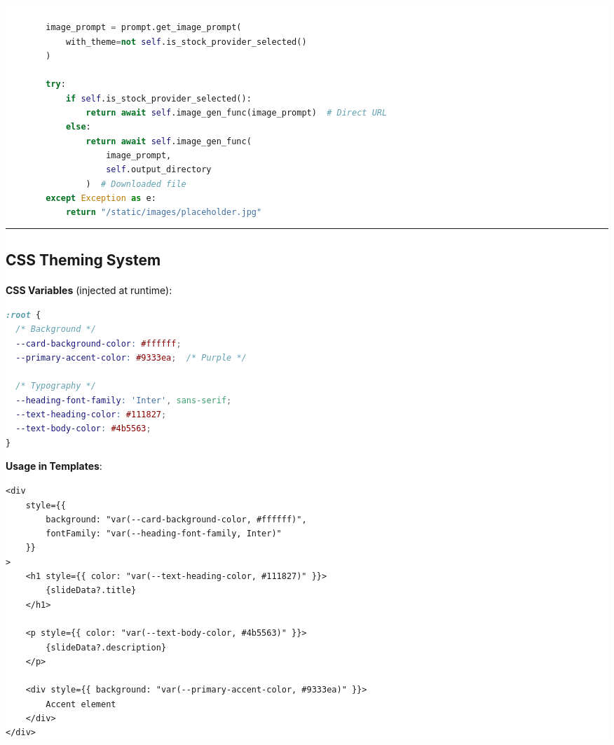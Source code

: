 ```python

        image_prompt = prompt.get_image_prompt(
            with_theme=not self.is_stock_provider_selected()
        )

        try:
            if self.is_stock_provider_selected():
                return await self.image_gen_func(image_prompt)  # Direct URL
            else:
                return await self.image_gen_func(
                    image_prompt,
                    self.output_directory
                )  # Downloaded file
        except Exception as e:
            return "/static/images/placeholder.jpg"
```

---

## CSS Theming System

**CSS Variables** (injected at runtime):
```css
:root {
  /* Background */
  --card-background-color: #ffffff;
  --primary-accent-color: #9333ea;  /* Purple */

  /* Typography */
  --heading-font-family: 'Inter', sans-serif;
  --text-heading-color: #111827;
  --text-body-color: #4b5563;
}
```

**Usage in Templates**:
```tsx
<div
    style={{
        background: "var(--card-background-color, #ffffff)",
        fontFamily: "var(--heading-font-family, Inter)"
    }}
>
    <h1 style={{ color: "var(--text-heading-color, #111827)" }}>
        {slideData?.title}
    </h1>

    <p style={{ color: "var(--text-body-color, #4b5563)" }}>
        {slideData?.description}
    </p>

    <div style={{ background: "var(--primary-accent-color, #9333ea)" }}>
        Accent element
    </div>
</div>
```
